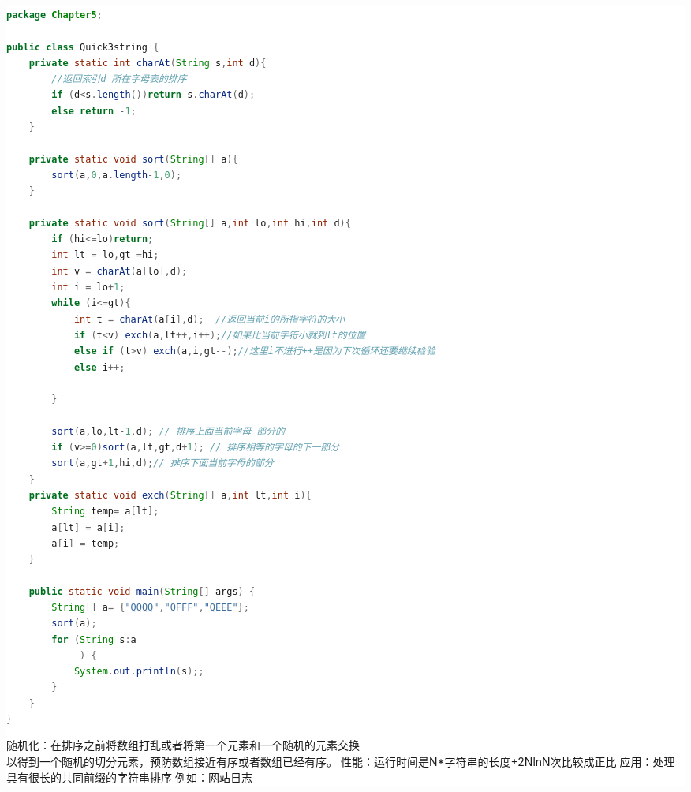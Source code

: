```java
package Chapter5;

public class Quick3string {
    private static int charAt(String s,int d){
        //返回索引d 所在字母表的排序
        if (d<s.length())return s.charAt(d);
        else return -1;
    }

    private static void sort(String[] a){
        sort(a,0,a.length-1,0);
    }

    private static void sort(String[] a,int lo,int hi,int d){
        if (hi<=lo)return;
        int lt = lo,gt =hi;
        int v = charAt(a[lo],d);
        int i = lo+1;
        while (i<=gt){
            int t = charAt(a[i],d);  //返回当前i的所指字符的大小
            if (t<v) exch(a,lt++,i++);//如果比当前字符小就到lt的位置
            else if (t>v) exch(a,i,gt--);//这里i不进行++是因为下次循环还要继续检验
            else i++;

        }

        sort(a,lo,lt-1,d); // 排序上面当前字母 部分的
        if (v>=0)sort(a,lt,gt,d+1); // 排序相等的字母的下一部分
        sort(a,gt+1,hi,d);// 排序下面当前字母的部分
    }
    private static void exch(String[] a,int lt,int i){
        String temp= a[lt];
        a[lt] = a[i];
        a[i] = temp;
    }

    public static void main(String[] args) {
        String[] a= {"QQQQ","QFFF","QEEE"};
        sort(a);
        for (String s:a
             ) {
            System.out.println(s);;
        }
    }
}

```
随机化：在排序之前将数组打乱或者将第一个元素和一个随机的元素交换   
以得到一个随机的切分元素，预防数组接近有序或者数组已经有序。 
性能：运行时间是N*字符串的长度+2NlnN次比较成正比
应用：处理具有很长的共同前缀的字符串排序 例如：网站日志
